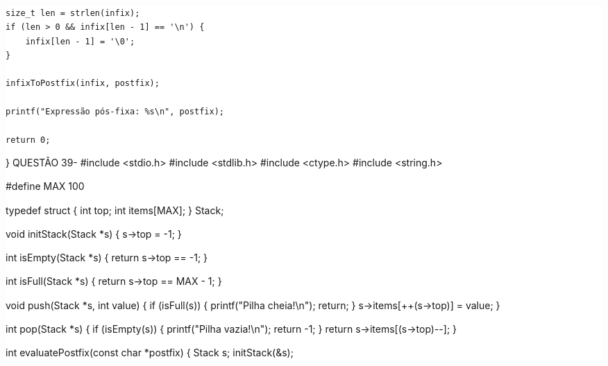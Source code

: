     size_t len = strlen(infix);
    if (len > 0 && infix[len - 1] == '\n') {
        infix[len - 1] = '\0';
    }

    infixToPostfix(infix, postfix);

    printf("Expressão pós-fixa: %s\n", postfix);

    return 0;
}
QUESTÃO 39-
#include <stdio.h>
#include <stdlib.h>
#include <ctype.h>
#include <string.h>

#define MAX 100

typedef struct {
    int top;
    int items[MAX];
} Stack;

void initStack(Stack *s) {
    s->top = -1;
}

int isEmpty(Stack *s) {
    return s->top == -1;
}

int isFull(Stack *s) {
    return s->top == MAX - 1;
}

void push(Stack *s, int value) {
    if (isFull(s)) {
        printf("Pilha cheia!\n");
        return;
    }
    s->items[++(s->top)] = value;
}

int pop(Stack *s) {
    if (isEmpty(s)) {
        printf("Pilha vazia!\n");
        return -1;
    }
    return s->items[(s->top)--];
}

int evaluatePostfix(const char *postfix) {
    Stack s;
    initStack(&s);
